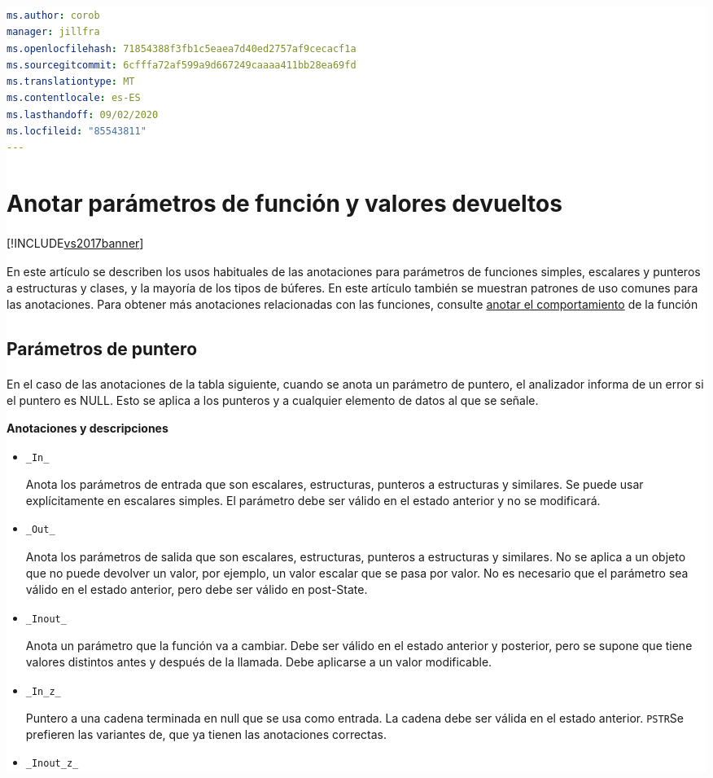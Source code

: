 ```yaml
ms.author: corob
manager: jillfra
ms.openlocfilehash: 71854388f3fb1c5eaea7d40ed2757af9cecacf1a
ms.sourcegitcommit: 6cfffa72af599a9d667249caaaa411bb28ea69fd
ms.translationtype: MT
ms.contentlocale: es-ES
ms.lasthandoff: 09/02/2020
ms.locfileid: "85543811"
---
```

# <a name="annotating-function-parameters-and-return-values"></a>Anotar parámetros de función y valores devueltos
[!INCLUDE[vs2017banner](../includes/vs2017banner.md)]

En este artículo se describen los usos habituales de las anotaciones para parámetros de funciones simples, escalares y punteros a estructuras y clases, y la mayoría de los tipos de búferes.  En este artículo también se muestran patrones de uso comunes para las anotaciones. Para obtener más anotaciones relacionadas con las funciones, consulte [anotar el comportamiento](../code-quality/annotating-function-behavior.md) de la función  
  
## <a name="pointer-parameters"></a>Parámetros de puntero  
 En el caso de las anotaciones de la tabla siguiente, cuando se anota un parámetro de puntero, el analizador informa de un error si el puntero es NULL.  Esto se aplica a los punteros y a cualquier elemento de datos al que se señale.  
  
 **Anotaciones y descripciones**  
  
- `_In_`  
  
     Anota los parámetros de entrada que son escalares, estructuras, punteros a estructuras y similares.  Se puede usar explícitamente en escalares simples.  El parámetro debe ser válido en el estado anterior y no se modificará.  
  
- `_Out_`  
  
     Anota los parámetros de salida que son escalares, estructuras, punteros a estructuras y similares.  No se aplica a un objeto que no puede devolver un valor, por ejemplo, un valor escalar que se pasa por valor.  No es necesario que el parámetro sea válido en el estado anterior, pero debe ser válido en post-State.  
  
- `_Inout_`  
  
     Anota un parámetro que la función va a cambiar.  Debe ser válido en el estado anterior y posterior, pero se supone que tiene valores distintos antes y después de la llamada. Debe aplicarse a un valor modificable.  
  
- `_In_z_`  
  
     Puntero a una cadena terminada en null que se usa como entrada.  La cadena debe ser válida en el estado anterior.  `PSTR`Se prefieren las variantes de, que ya tienen las anotaciones correctas.  
  
- `_Inout_z_`  
  